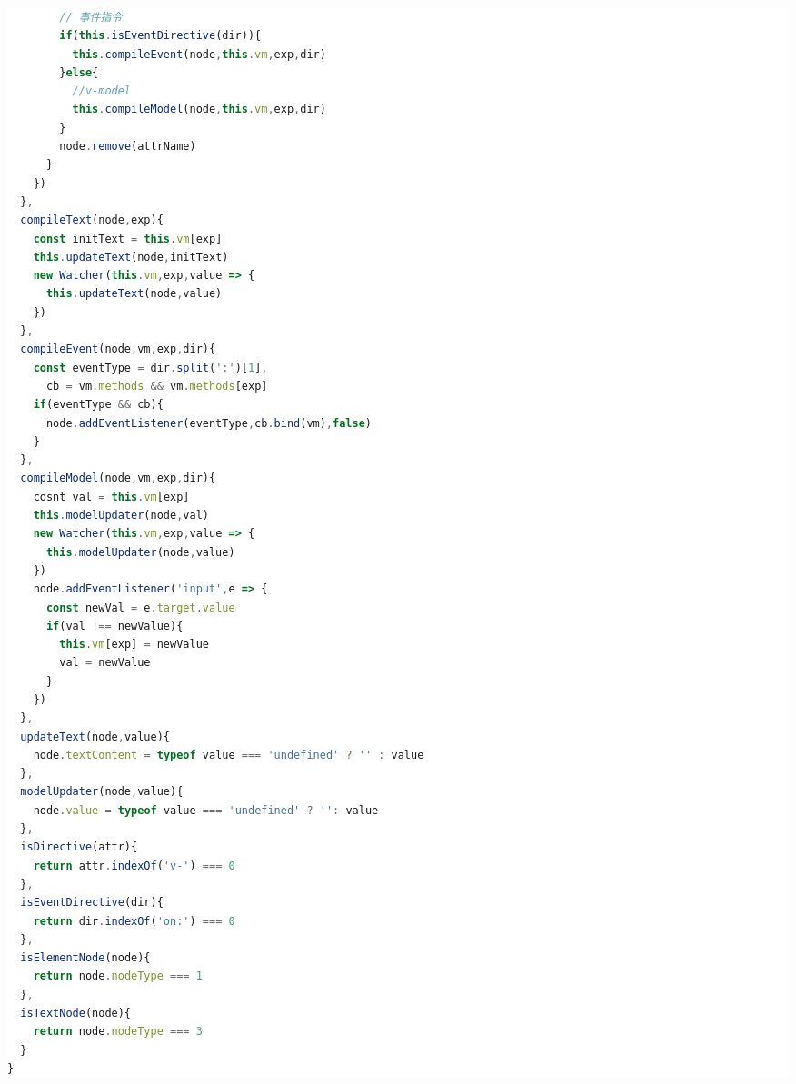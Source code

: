 ```js
        // 事件指令
        if(this.isEventDirective(dir)){
          this.compileEvent(node,this.vm,exp,dir)
        }else{
          //v-model
          this.compileModel(node,this.vm,exp,dir)
        }
        node.remove(attrName)
      }
    })
  },
  compileText(node,exp){
    const initText = this.vm[exp]
    this.updateText(node,initText)
    new Watcher(this.vm,exp,value => {
      this.updateText(node,value)
    })
  },
  compileEvent(node,vm,exp,dir){
    const eventType = dir.split(':')[1],
      cb = vm.methods && vm.methods[exp]
    if(eventType && cb){
      node.addEventListener(eventType,cb.bind(vm),false)
    }
  },
  compileModel(node,vm,exp,dir){
    cosnt val = this.vm[exp]
    this.modelUpdater(node,val)
    new Watcher(this.vm,exp,value => {
      this.modelUpdater(node,value)
    })
    node.addEventListener('input',e => {
      const newVal = e.target.value
      if(val !== newValue){
        this.vm[exp] = newValue
        val = newValue
      }
    })
  },
  updateText(node,value){
    node.textContent = typeof value === 'undefined' ? '' : value
  },
  modelUpdater(node,value){
    node.value = typeof value === 'undefined' ? '': value
  },
  isDirective(attr){
    return attr.indexOf('v-') === 0
  },
  isEventDirective(dir){
    return dir.indexOf('on:') === 0
  },
  isElementNode(node){
    return node.nodeType === 1
  },
  isTextNode(node){
    return node.nodeType === 3
  }
}
```